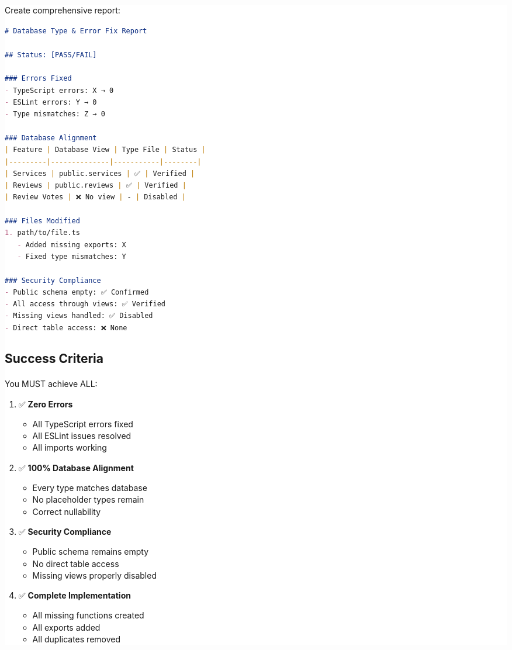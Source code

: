 Create comprehensive report:

```markdown
# Database Type & Error Fix Report

## Status: [PASS/FAIL]

### Errors Fixed
- TypeScript errors: X → 0
- ESLint errors: Y → 0
- Type mismatches: Z → 0

### Database Alignment
| Feature | Database View | Type File | Status |
|---------|--------------|-----------|--------|
| Services | public.services | ✅ | Verified |
| Reviews | public.reviews | ✅ | Verified |
| Review Votes | ❌ No view | - | Disabled |

### Files Modified
1. path/to/file.ts
   - Added missing exports: X
   - Fixed type mismatches: Y

### Security Compliance
- Public schema empty: ✅ Confirmed
- All access through views: ✅ Verified
- Missing views handled: ✅ Disabled
- Direct table access: ❌ None
```

## Success Criteria

You MUST achieve ALL:

1. ✅ **Zero Errors**
   - All TypeScript errors fixed
   - All ESLint issues resolved
   - All imports working

2. ✅ **100% Database Alignment**
   - Every type matches database
   - No placeholder types remain
   - Correct nullability

3. ✅ **Security Compliance**
   - Public schema remains empty
   - No direct table access
   - Missing views properly disabled

4. ✅ **Complete Implementation**
   - All missing functions created
   - All exports added
   - All duplicates removed
